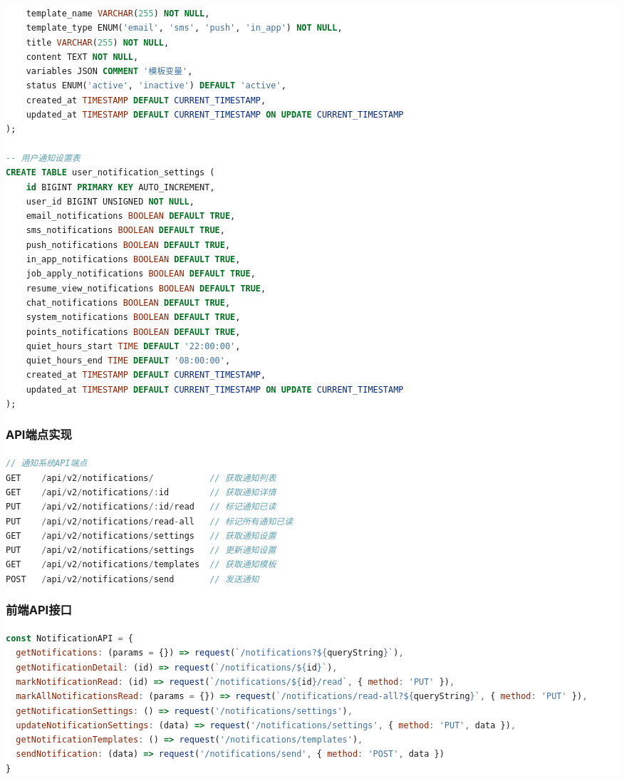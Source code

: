```sql
    template_name VARCHAR(255) NOT NULL,
    template_type ENUM('email', 'sms', 'push', 'in_app') NOT NULL,
    title VARCHAR(255) NOT NULL,
    content TEXT NOT NULL,
    variables JSON COMMENT '模板变量',
    status ENUM('active', 'inactive') DEFAULT 'active',
    created_at TIMESTAMP DEFAULT CURRENT_TIMESTAMP,
    updated_at TIMESTAMP DEFAULT CURRENT_TIMESTAMP ON UPDATE CURRENT_TIMESTAMP
);

-- 用户通知设置表
CREATE TABLE user_notification_settings (
    id BIGINT PRIMARY KEY AUTO_INCREMENT,
    user_id BIGINT UNSIGNED NOT NULL,
    email_notifications BOOLEAN DEFAULT TRUE,
    sms_notifications BOOLEAN DEFAULT TRUE,
    push_notifications BOOLEAN DEFAULT TRUE,
    in_app_notifications BOOLEAN DEFAULT TRUE,
    job_apply_notifications BOOLEAN DEFAULT TRUE,
    resume_view_notifications BOOLEAN DEFAULT TRUE,
    chat_notifications BOOLEAN DEFAULT TRUE,
    system_notifications BOOLEAN DEFAULT TRUE,
    points_notifications BOOLEAN DEFAULT TRUE,
    quiet_hours_start TIME DEFAULT '22:00:00',
    quiet_hours_end TIME DEFAULT '08:00:00',
    created_at TIMESTAMP DEFAULT CURRENT_TIMESTAMP,
    updated_at TIMESTAMP DEFAULT CURRENT_TIMESTAMP ON UPDATE CURRENT_TIMESTAMP
);
```

### API端点实现
```go
// 通知系统API端点
GET    /api/v2/notifications/           // 获取通知列表
GET    /api/v2/notifications/:id        // 获取通知详情
PUT    /api/v2/notifications/:id/read   // 标记通知已读
PUT    /api/v2/notifications/read-all   // 标记所有通知已读
GET    /api/v2/notifications/settings   // 获取通知设置
PUT    /api/v2/notifications/settings   // 更新通知设置
GET    /api/v2/notifications/templates  // 获取通知模板
POST   /api/v2/notifications/send       // 发送通知
```

### 前端API接口
```javascript
const NotificationAPI = {
  getNotifications: (params = {}) => request(`/notifications?${queryString}`),
  getNotificationDetail: (id) => request(`/notifications/${id}`),
  markNotificationRead: (id) => request(`/notifications/${id}/read`, { method: 'PUT' }),
  markAllNotificationsRead: (params = {}) => request(`/notifications/read-all?${queryString}`, { method: 'PUT' }),
  getNotificationSettings: () => request('/notifications/settings'),
  updateNotificationSettings: (data) => request('/notifications/settings', { method: 'PUT', data }),
  getNotificationTemplates: () => request('/notifications/templates'),
  sendNotification: (data) => request('/notifications/send', { method: 'POST', data })
}
```
